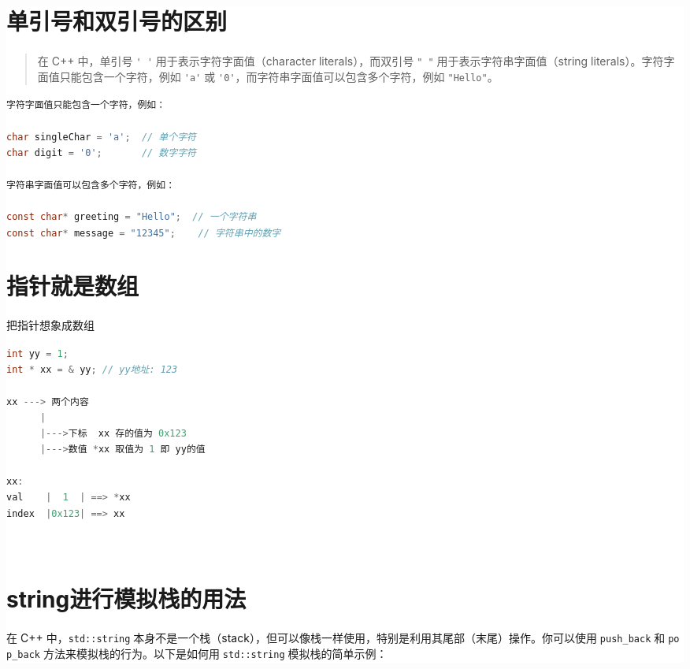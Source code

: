 
# 单引号和双引号的区别


>在 C++ 中，单引号 `' '` 用于表示字符字面值（character literals），而双引号 `" "` 用于表示字符串字面值（string literals）。字符字面值只能包含一个字符，例如 `'a'` 或 `'0'`，而字符串字面值可以包含多个字符，例如 `"Hello"`。       

```c
字符字面值只能包含一个字符，例如：    

char singleChar = 'a';  // 单个字符
char digit = '0';       // 数字字符

字符串字面值可以包含多个字符，例如：

const char* greeting = "Hello";  // 一个字符串
const char* message = "12345";    // 字符串中的数字
```



# 指针就是数组

把指针想象成数组          



```c
int yy = 1;
int * xx = & yy; // yy地址: 123

xx ---> 两个内容
      | 
      |--->下标  xx 存的值为 0x123
      |--->数值 *xx 取值为 1 即 yy的值
  
xx:
val    |  1  | ==> *xx
index  |0x123| ==> xx




```







# string进行模拟栈的用法



在 C++ 中，`std::string` 本身不是一个栈（stack），但可以像栈一样使用，特别是利用其尾部（末尾）操作。你可以使用 `push_back` 和 `pop_back` 方法来模拟栈的行为。以下是如何用 `std::string` 模拟栈的简单示例：
